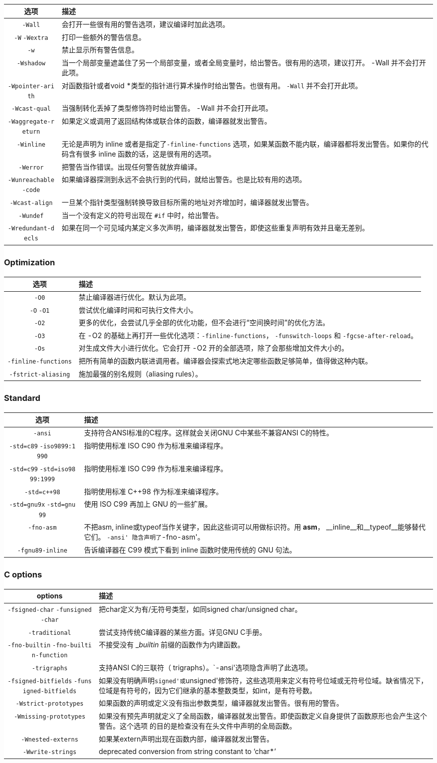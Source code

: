选项| 描述
:----:|:-------
`-Wall`	| 会打开一些很有用的警告选项，建议编译时加此选项。
`-W` `-Wextra`	| 打印一些额外的警告信息。
`-w`	| 禁止显示所有警告信息。
`-Wshadow`	| 当一个局部变量遮盖住了另一个局部变量，或者全局变量时，给出警告。很有用的选项，建议打开。 -Wall 并不会打开此项。
`-Wpointer-arith`	| 对函数指针或者void *类型的指针进行算术操作时给出警告。也很有用。 `-Wall` 并不会打开此项。
`-Wcast-qual`	| 当强制转化丢掉了类型修饰符时给出警告。 -Wall 并不会打开此项。
`-Waggregate-return` | 如果定义或调用了返回结构体或联合体的函数，编译器就发出警告。
`-Winline`	|无论是声明为 inline 或者是指定了`-finline-functions` 选项，如果某函数不能内联，编译器都将发出警告。如果你的代码含有很多 inline 函数的话，这是很有用的选项。
`-Werror`	|把警告当作错误。出现任何警告就放弃编译。
`-Wunreachable-code`	|如果编译器探测到永远不会执行到的代码，就给出警告。也是比较有用的选项。
`-Wcast-align`	| 一旦某个指针类型强制转换导致目标所需的地址对齐增加时，编译器就发出警告。
`-Wundef`	| 当一个没有定义的符号出现在 `#if` 中时，给出警告。
`-Wredundant-decls`	| 如果在同一个可见域内某定义多次声明，编译器就发出警告，即使这些重复声明有效并且毫无差别。


### Optimization

选项| 描述
:----:|:-------
`-O0`	| 禁止编译器进行优化。默认为此项。
`-O`  `-O1`	| 尝试优化编译时间和可执行文件大小。
`-O2`	| 更多的优化，会尝试几乎全部的优化功能，但不会进行“空间换时间”的优化方法。
`-O3`	| 在 -O2 的基础上再打开一些优化选项：`-finline-functions`， `-funswitch-loops` 和 `-fgcse-after-reload`。
`-Os`	| 对生成文件大小进行优化。它会打开 -O2 开的全部选项，除了会那些增加文件大小的。
`-finline-functions`	|把所有简单的函数内联进调用者。编译器会探索式地决定哪些函数足够简单，值得做这种内联。
`-fstrict-aliasing`	|施加最强的别名规则（aliasing rules）。


### Standard

选项| 描述
:----:|:-------
`-ansi`	|支持符合ANSI标准的C程序。这样就会关闭GNU C中某些不兼容ANSI C的特性。
`-std=c89` `-iso9899:1990`	| 指明使用标准 ISO C90 作为标准来编译程序。
`-std=c99` `-std=iso9899:1999`	| 指明使用标准 ISO C99 作为标准来编译程序。
`-std=c++98`	| 指明使用标准 C++98 作为标准来编译程序。
`-std=gnu9x` `-std=gnu99`	| 使用 ISO C99 再加上 GNU 的一些扩展。
`-fno-asm`	| 不把asm, inline或typeof当作关键字，因此这些词可以用做标识符。用 __asm__， __inline__和__typeof__能够替代它们。 `-ansi' 隐含声明了`-fno-asm'。
`-fgnu89-inline`	|告诉编译器在 C99 模式下看到 inline 函数时使用传统的 GNU 句法。


### C options	

options|描述
:----:|:------- 
`-fsigned-char`  `-funsigned-char`	| 把char定义为有/无符号类型，如同signed char/unsigned char。
`-traditional`	| 尝试支持传统C编译器的某些方面。详见GNU C手册。
`-fno-builtin` `-fno-builtin-function`	|不接受没有 __builtin_ 前缀的函数作为内建函数。
`-trigraphs`	| 支持ANSI C的三联符（ trigraphs）。`-ansi'选项隐含声明了此选项。
`-fsigned-bitfields` `-funsigned-bitfields`	| 如果没有明确声明`signed'或`unsigned'修饰符，这些选项用来定义有符号位域或无符号位域。缺省情况下，位域是有符号的，因为它们继承的基本整数类型，如int，是有符号数。
`-Wstrict-prototypes`	| 如果函数的声明或定义没有指出参数类型，编译器就发出警告。很有用的警告。
`-Wmissing-prototypes`	| 如果没有预先声明就定义了全局函数，编译器就发出警告。即使函数定义自身提供了函数原形也会产生这个警告。这个选项 的目的是检查没有在头文件中声明的全局函数。
`-Wnested-externs`	| 如果某extern声明出现在函数内部，编译器就发出警告。
`-Wwrite-strings`	| deprecated conversion from string constant to ‘char*’
	